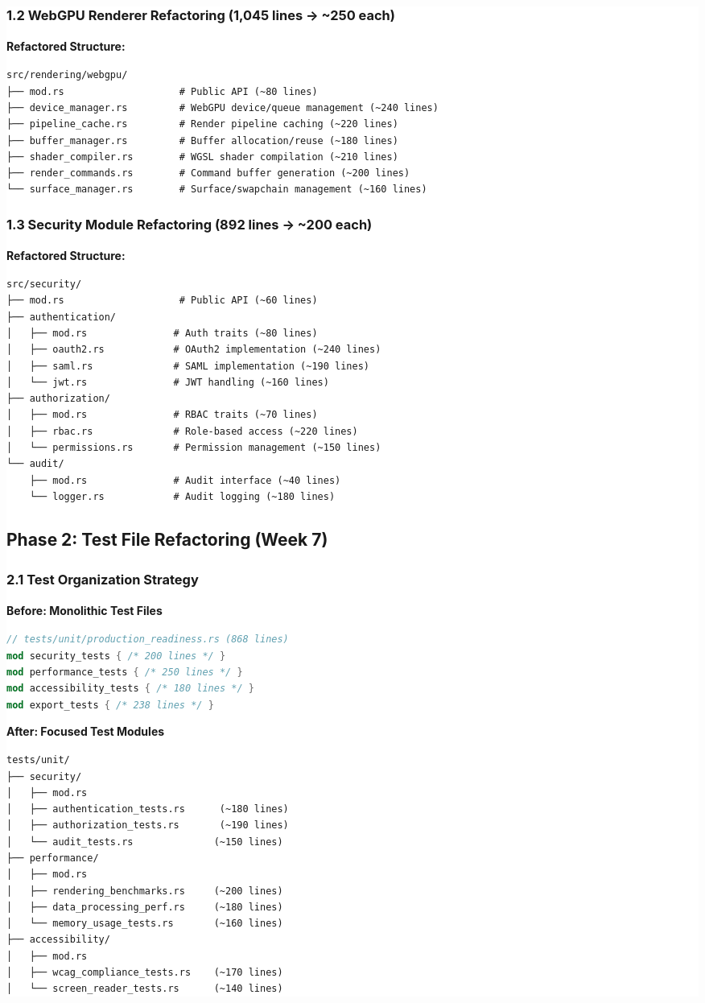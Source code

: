 ### 1.2 WebGPU Renderer Refactoring (1,045 lines → ~250 each)

**Refactored Structure:**
```
src/rendering/webgpu/
├── mod.rs                    # Public API (~80 lines)
├── device_manager.rs         # WebGPU device/queue management (~240 lines)
├── pipeline_cache.rs         # Render pipeline caching (~220 lines)
├── buffer_manager.rs         # Buffer allocation/reuse (~180 lines)
├── shader_compiler.rs        # WGSL shader compilation (~210 lines)
├── render_commands.rs        # Command buffer generation (~200 lines)
└── surface_manager.rs        # Surface/swapchain management (~160 lines)
```

### 1.3 Security Module Refactoring (892 lines → ~200 each)

**Refactored Structure:**
```
src/security/
├── mod.rs                    # Public API (~60 lines)
├── authentication/
│   ├── mod.rs               # Auth traits (~80 lines)
│   ├── oauth2.rs            # OAuth2 implementation (~240 lines)
│   ├── saml.rs              # SAML implementation (~190 lines)
│   └── jwt.rs               # JWT handling (~160 lines)  
├── authorization/
│   ├── mod.rs               # RBAC traits (~70 lines)
│   ├── rbac.rs              # Role-based access (~220 lines)
│   └── permissions.rs       # Permission management (~150 lines)
└── audit/
    ├── mod.rs               # Audit interface (~40 lines)  
    └── logger.rs            # Audit logging (~180 lines)
```

## Phase 2: Test File Refactoring (Week 7)

### 2.1 Test Organization Strategy

**Before: Monolithic Test Files**
```rust
// tests/unit/production_readiness.rs (868 lines)
mod security_tests { /* 200 lines */ }
mod performance_tests { /* 250 lines */ }
mod accessibility_tests { /* 180 lines */ }
mod export_tests { /* 238 lines */ }
```

**After: Focused Test Modules**
```
tests/unit/
├── security/
│   ├── mod.rs
│   ├── authentication_tests.rs      (~180 lines)
│   ├── authorization_tests.rs       (~190 lines)
│   └── audit_tests.rs              (~150 lines)
├── performance/
│   ├── mod.rs  
│   ├── rendering_benchmarks.rs     (~200 lines)
│   ├── data_processing_perf.rs     (~180 lines)
│   └── memory_usage_tests.rs       (~160 lines)
├── accessibility/
│   ├── mod.rs
│   ├── wcag_compliance_tests.rs    (~170 lines)
│   └── screen_reader_tests.rs      (~140 lines)
```